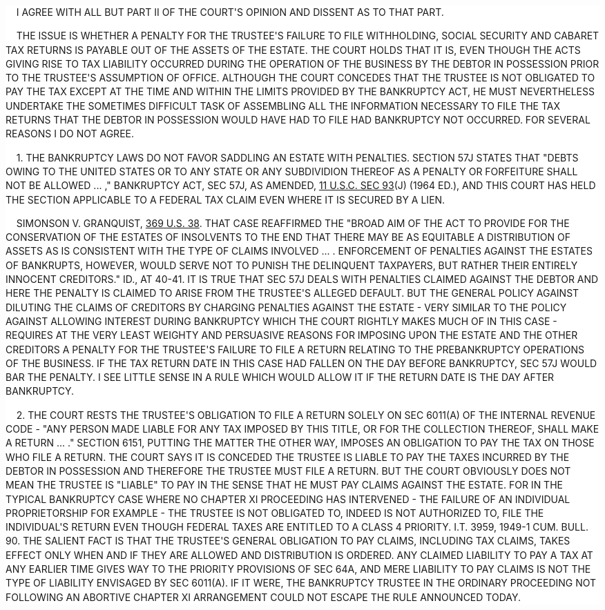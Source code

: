     I AGREE WITH ALL BUT PART II OF THE COURT'S OPINION AND DISSENT AS TO THAT PART.

    THE ISSUE IS WHETHER A PENALTY FOR THE TRUSTEE'S FAILURE TO FILE WITHHOLDING, SOCIAL SECURITY AND CABARET TAX RETURNS IS PAYABLE OUT OF THE ASSETS OF THE ESTATE.  THE COURT HOLDS THAT IT IS, EVEN THOUGH THE ACTS GIVING RISE TO TAX LIABILITY OCCURRED DURING THE OPERATION OF THE BUSINESS BY THE DEBTOR IN POSSESSION PRIOR TO THE TRUSTEE'S ASSUMPTION OF OFFICE.  ALTHOUGH THE COURT CONCEDES THAT THE TRUSTEE IS NOT OBLIGATED TO PAY THE TAX EXCEPT AT THE TIME AND WITHIN THE LIMITS PROVIDED BY THE BANKRUPTCY ACT, HE MUST NEVERTHELESS UNDERTAKE THE SOMETIMES DIFFICULT TASK OF ASSEMBLING ALL THE INFORMATION NECESSARY TO FILE THE TAX RETURNS THAT THE DEBTOR IN POSSESSION WOULD HAVE HAD TO FILE HAD BANKRUPTCY NOT OCCURRED.  FOR SEVERAL REASONS I DO NOT AGREE.

    1.  THE BANKRUPTCY LAWS DO NOT FAVOR SADDLING AN ESTATE WITH PENALTIES.  SECTION 57J STATES THAT "DEBTS OWING TO THE UNITED STATES OR TO ANY STATE OR ANY SUBDIVIDION THEREOF AS A PENALTY OR FORFEITURE SHALL NOT BE ALLOWED ...  ,"  BANKRUPTCY ACT, SEC 57J, AS AMENDED, [11 U.S.C. SEC 93][/us/usc/t11/s93](J) (1964 ED.), AND THIS COURT HAS HELD THE SECTION APPLICABLE TO A FEDERAL TAX CLAIM EVEN WHERE IT IS SECURED BY A LIEN.

    SIMONSON V. GRANQUIST, [369 U.S. 38][/us/courts/scotus/usReporter/369/38].  THAT CASE REAFFIRMED THE "BROAD AIM OF THE ACT TO PROVIDE FOR THE CONSERVATION OF THE ESTATES OF INSOLVENTS TO THE END THAT THERE MAY BE AS EQUITABLE A DISTRIBUTION OF ASSETS AS IS CONSISTENT WITH THE TYPE OF CLAIMS INVOLVED  ...  . ENFORCEMENT OF PENALTIES AGAINST THE ESTATES OF BANKRUPTS, HOWEVER, WOULD SERVE NOT TO PUNISH THE DELINQUENT TAXPAYERS, BUT RATHER THEIR ENTIRELY INNOCENT CREDITORS."  ID., AT 40-41.  IT IS TRUE THAT SEC 57J DEALS WITH PENALTIES CLAIMED AGAINST THE DEBTOR AND HERE THE PENALTY IS CLAIMED TO ARISE FROM THE TRUSTEE'S ALLEGED DEFAULT.  BUT THE GENERAL POLICY AGAINST DILUTING THE CLAIMS OF CREDITORS BY CHARGING PENALTIES AGAINST THE ESTATE - VERY SIMILAR TO THE POLICY AGAINST ALLOWING INTEREST DURING BANKRUPTCY WHICH THE COURT RIGHTLY MAKES MUCH OF IN THIS CASE - REQUIRES AT THE VERY LEAST WEIGHTY AND PERSUASIVE REASONS FOR IMPOSING UPON THE ESTATE AND THE OTHER CREDITORS A PENALTY FOR THE TRUSTEE'S FAILURE TO FILE A RETURN RELATING TO THE PREBANKRUPTCY OPERATIONS OF THE BUSINESS.   IF THE TAX RETURN DATE IN THIS CASE HAD FALLEN ON THE DAY BEFORE BANKRUPTCY, SEC 57J WOULD BAR THE PENALTY.  I SEE LITTLE SENSE IN A RULE WHICH WOULD ALLOW IT IF THE RETURN DATE IS THE DAY AFTER BANKRUPTCY.

    2.  THE COURT RESTS THE TRUSTEE'S OBLIGATION TO FILE A RETURN SOLELY ON SEC 6011(A) OF THE INTERNAL REVENUE CODE - "ANY PERSON MADE LIABLE FOR ANY TAX IMPOSED BY THIS TITLE, OR FOR THE COLLECTION THEREOF, SHALL MAKE A RETURN  ...  ."  SECTION 6151, PUTTING THE MATTER THE OTHER WAY, IMPOSES AN OBLIGATION TO PAY THE TAX ON THOSE WHO FILE A RETURN.  THE COURT SAYS IT IS CONCEDED THE TRUSTEE IS LIABLE TO PAY THE TAXES INCURRED BY THE DEBTOR IN POSSESSION AND THEREFORE THE TRUSTEE MUST FILE A RETURN.  BUT THE COURT OBVIOUSLY DOES NOT MEAN THE TRUSTEE IS "LIABLE" TO PAY IN THE SENSE THAT HE MUST PAY CLAIMS AGAINST THE ESTATE.  FOR IN THE TYPICAL BANKRUPTCY CASE WHERE NO CHAPTER XI PROCEEDING HAS INTERVENED - THE FAILURE OF AN INDIVIDUAL PROPRIETORSHIP FOR EXAMPLE - THE TRUSTEE IS NOT OBLIGATED TO, INDEED IS NOT AUTHORIZED TO, FILE THE INDIVIDUAL'S RETURN EVEN THOUGH FEDERAL TAXES ARE ENTITLED TO A CLASS 4 PRIORITY.  I.T. 3959, 1949-1 CUM. BULL.  90.  THE SALIENT FACT IS THAT THE TRUSTEE'S GENERAL OBLIGATION TO PAY CLAIMS, INCLUDING TAX CLAIMS, TAKES EFFECT ONLY WHEN AND IF THEY ARE ALLOWED AND DISTRIBUTION IS ORDERED.  ANY CLAIMED LIABILITY TO PAY A TAX AT ANY EARLIER TIME GIVES WAY TO THE PRIORITY PROVISIONS OF SEC 64A, AND MERE LIABILITY TO PAY CLAIMS IS NOT THE TYPE OF LIABILITY ENVISAGED BY SEC 6011(A).  IF IT WERE, THE BANKRUPTCY TRUSTEE IN THE ORDINARY PROCEEDING NOT FOLLOWING AN ABORTIVE CHAPTER XI ARRANGEMENT COULD NOT ESCAPE THE RULE ANNOUNCED TODAY.


[/us/courts/scotus/usReporter/384/678]: https://publicdocs.github.io/go/links?ns=uslm-x&ref=%2Fus%2Fcourts%2Fscotus%2FusReporter%2F384%2F678
[/us/courts/scotus/usReporter/219/339]: https://publicdocs.github.io/go/links?ns=uslm-x&ref=%2Fus%2Fcourts%2Fscotus%2FusReporter%2F219%2F339
[/us/courts/scotus/usReporter/336/328]: https://publicdocs.github.io/go/links?ns=uslm-x&ref=%2Fus%2Fcourts%2Fscotus%2FusReporter%2F336%2F328
[/us/usc/t26/s6011]: https://publicdocs.github.io/go/links?ns=uslm&ref=%2Fus%2Fusc%2Ft26%2Fs6011
[/us/courts/scotus/usReporter/308/57]: https://publicdocs.github.io/go/links?ns=uslm-x&ref=%2Fus%2Fcourts%2Fscotus%2FusReporter%2F308%2F57
[/us/usc/t11/s722]: https://publicdocs.github.io/go/links?ns=uslm&ref=%2Fus%2Fusc%2Ft11%2Fs722
[/us/usc/t11/s776]: https://publicdocs.github.io/go/links?ns=uslm&ref=%2Fus%2Fusc%2Ft11%2Fs776
[/us/courts/scotus/usReporter/382/971]: https://publicdocs.github.io/go/links?ns=uslm-x&ref=%2Fus%2Fcourts%2Fscotus%2FusReporter%2F382%2F971
[/us/courts/scotus/usReporter/219/339]: https://publicdocs.github.io/go/links?ns=uslm-x&ref=%2Fus%2Fcourts%2Fscotus%2FusReporter%2F219%2F339
[/us/courts/scotus/usReporter/336/328]: https://publicdocs.github.io/go/links?ns=uslm-x&ref=%2Fus%2Fcourts%2Fscotus%2FusReporter%2F336%2F328
[/us/courts/scotus/usReporter/329/156]: https://publicdocs.github.io/go/links?ns=uslm-x&ref=%2Fus%2Fcourts%2Fscotus%2FusReporter%2F329%2F156
[/us/usc/t28/s960]: https://publicdocs.github.io/go/links?ns=uslm&ref=%2Fus%2Fusc%2Ft28%2Fs960
[/us/usc/t28/s960]: https://publicdocs.github.io/go/links?ns=uslm&ref=%2Fus%2Fusc%2Ft28%2Fs960
[/us/courts/scotus/usReporter/336/328]: https://publicdocs.github.io/go/links?ns=uslm-x&ref=%2Fus%2Fcourts%2Fscotus%2FusReporter%2F336%2F328
[/us/courts/scotus/usReporter/342/912]: https://publicdocs.github.io/go/links?ns=uslm-x&ref=%2Fus%2Fcourts%2Fscotus%2FusReporter%2F342%2F912
[/us/courts/scotus/usReporter/224/152]: https://publicdocs.github.io/go/links?ns=uslm-x&ref=%2Fus%2Fcourts%2Fscotus%2FusReporter%2F224%2F152
[/us/courts/scotus/usReporter/268/315]: https://publicdocs.github.io/go/links?ns=uslm-x&ref=%2Fus%2Fcourts%2Fscotus%2FusReporter%2F268%2F315
[/us/courts/scotus/usReporter/299/72]: https://publicdocs.github.io/go/links?ns=uslm-x&ref=%2Fus%2Fcourts%2Fscotus%2FusReporter%2F299%2F72
[/us/courts/scotus/usReporter/308/57]: https://publicdocs.github.io/go/links?ns=uslm-x&ref=%2Fus%2Fcourts%2Fscotus%2FusReporter%2F308%2F57
[/us/usc/t28/s960]: https://publicdocs.github.io/go/links?ns=uslm&ref=%2Fus%2Fusc%2Ft28%2Fs960
[/us/usc/t26/s3402]: https://publicdocs.github.io/go/links?ns=uslm&ref=%2Fus%2Fusc%2Ft26%2Fs3402
[/us/usc/t26/s3102]: https://publicdocs.github.io/go/links?ns=uslm&ref=%2Fus%2Fusc%2Ft26%2Fs3102
[/us/usc/t26/s3111]: https://publicdocs.github.io/go/links?ns=uslm&ref=%2Fus%2Fusc%2Ft26%2Fs3111
[/us/usc/t26/s4231]: https://publicdocs.github.io/go/links?ns=uslm&ref=%2Fus%2Fusc%2Ft26%2Fs4231
[/us/usc/t26/s3301]: https://publicdocs.github.io/go/links?ns=uslm&ref=%2Fus%2Fusc%2Ft26%2Fs3301
[/us/usc/t26/s6651]: https://publicdocs.github.io/go/links?ns=uslm&ref=%2Fus%2Fusc%2Ft26%2Fs6651
[/us/usc/t26/s6601]: https://publicdocs.github.io/go/links?ns=uslm&ref=%2Fus%2Fusc%2Ft26%2Fs6601
[/us/courts/scotus/usReporter/241/588]: https://publicdocs.github.io/go/links?ns=uslm-x&ref=%2Fus%2Fcourts%2Fscotus%2FusReporter%2F241%2F588
[/us/courts/scotus/usReporter/286/334]: https://publicdocs.github.io/go/links?ns=uslm-x&ref=%2Fus%2Fcourts%2Fscotus%2FusReporter%2F286%2F334
[/us/courts/scotus/usReporter/149/95]: https://publicdocs.github.io/go/links?ns=uslm-x&ref=%2Fus%2Fcourts%2Fscotus%2FusReporter%2F149%2F95
[/us/courts/scotus/usReporter/376/358]: https://publicdocs.github.io/go/links?ns=uslm-x&ref=%2Fus%2Fcourts%2Fscotus%2FusReporter%2F376%2F358
[/us/courts/scotus/usReporter/336/328]: https://publicdocs.github.io/go/links?ns=uslm-x&ref=%2Fus%2Fcourts%2Fscotus%2FusReporter%2F336%2F328
[/us/courts/scotus/usReporter/219/339]: https://publicdocs.github.io/go/links?ns=uslm-x&ref=%2Fus%2Fcourts%2Fscotus%2FusReporter%2F219%2F339
[/us/stat/30/563]: https://publicdocs.github.io/go/links?ns=uslm&ref=%2Fus%2Fstat%2F30%2F563
[/us/courts/scotus/usReporter/336/328]: https://publicdocs.github.io/go/links?ns=uslm-x&ref=%2Fus%2Fcourts%2Fscotus%2FusReporter%2F336%2F328
[/us/courts/scotus/usReporter/266/304]: https://publicdocs.github.io/go/links?ns=uslm-x&ref=%2Fus%2Fcourts%2Fscotus%2FusReporter%2F266%2F304
[/us/stat/52/874]: https://publicdocs.github.io/go/links?ns=uslm&ref=%2Fus%2Fstat%2F52%2F874
[/us/usc/t11/s104]: https://publicdocs.github.io/go/links?ns=uslm&ref=%2Fus%2Fusc%2Ft11%2Fs104
[/us/stat/52/867]: https://publicdocs.github.io/go/links?ns=uslm&ref=%2Fus%2Fstat%2F52%2F867
[/us/usc/t11/s93]: https://publicdocs.github.io/go/links?ns=uslm&ref=%2Fus%2Fusc%2Ft11%2Fs93
[/us/stat/44/666]: https://publicdocs.github.io/go/links?ns=uslm&ref=%2Fus%2Fstat%2F44%2F666
[/us/courts/scotus/usReporter/219/339]: https://publicdocs.github.io/go/links?ns=uslm-x&ref=%2Fus%2Fcourts%2Fscotus%2FusReporter%2F219%2F339
[/us/courts/scotus/usReporter/233/261]: https://publicdocs.github.io/go/links?ns=uslm-x&ref=%2Fus%2Fcourts%2Fscotus%2FusReporter%2F233%2F261
[/us/courts/scotus/usReporter/329/156]: https://publicdocs.github.io/go/links?ns=uslm-x&ref=%2Fus%2Fcourts%2Fscotus%2FusReporter%2F329%2F156
[/us/usc/t11/s778]: https://publicdocs.github.io/go/links?ns=uslm&ref=%2Fus%2Fusc%2Ft11%2Fs778
[/us/courts/scotus/usReporter/342/912]: https://publicdocs.github.io/go/links?ns=uslm-x&ref=%2Fus%2Fcourts%2Fscotus%2FusReporter%2F342%2F912
[/us/courts/scotus/usReporter/342/918]: https://publicdocs.github.io/go/links?ns=uslm-x&ref=%2Fus%2Fcourts%2Fscotus%2FusReporter%2F342%2F918
[/us/courts/scotus/usReporter/342/912]: https://publicdocs.github.io/go/links?ns=uslm-x&ref=%2Fus%2Fcourts%2Fscotus%2FusReporter%2F342%2F912
[/us/courts/scotus/usReporter/342/912]: https://publicdocs.github.io/go/links?ns=uslm-x&ref=%2Fus%2Fcourts%2Fscotus%2FusReporter%2F342%2F912
[/us/usc/t11/s104]: https://publicdocs.github.io/go/links?ns=uslm&ref=%2Fus%2Fusc%2Ft11%2Fs104
[/us/stat/66/426]: https://publicdocs.github.io/go/links?ns=uslm&ref=%2Fus%2Fstat%2F66%2F426
[/us/stat/76/571]: https://publicdocs.github.io/go/links?ns=uslm&ref=%2Fus%2Fstat%2F76%2F571
[/us/usc/t11/s103]: https://publicdocs.github.io/go/links?ns=uslm&ref=%2Fus%2Fusc%2Ft11%2Fs103
[/us/usc/t11/s103]: https://publicdocs.github.io/go/links?ns=uslm&ref=%2Fus%2Fusc%2Ft11%2Fs103
[/us/courts/scotus/usReporter/336/328]: https://publicdocs.github.io/go/links?ns=uslm-x&ref=%2Fus%2Fcourts%2Fscotus%2FusReporter%2F336%2F328
[/us/courts/scotus/usReporter/376/358]: https://publicdocs.github.io/go/links?ns=uslm-x&ref=%2Fus%2Fcourts%2Fscotus%2FusReporter%2F376%2F358
[/us/usc/t28/s960]: https://publicdocs.github.io/go/links?ns=uslm&ref=%2Fus%2Fusc%2Ft28%2Fs960
[/us/usc/t26/s7501]: https://publicdocs.github.io/go/links?ns=uslm&ref=%2Fus%2Fusc%2Ft26%2Fs7501
[/us/usc/t26/s6659]: https://publicdocs.github.io/go/links?ns=uslm&ref=%2Fus%2Fusc%2Ft26%2Fs6659
[/us/usc/t28/s960]: https://publicdocs.github.io/go/links?ns=uslm&ref=%2Fus%2Fusc%2Ft28%2Fs960
[/us/usc/t26/s6011]: https://publicdocs.github.io/go/links?ns=uslm&ref=%2Fus%2Fusc%2Ft26%2Fs6011
[/us/courts/scotus/usReporter/308/57]: https://publicdocs.github.io/go/links?ns=uslm-x&ref=%2Fus%2Fcourts%2Fscotus%2FusReporter%2F308%2F57
[/us/usc/t28/s960]: https://publicdocs.github.io/go/links?ns=uslm&ref=%2Fus%2Fusc%2Ft28%2Fs960
[/us/usc/t26/s6151]: https://publicdocs.github.io/go/links?ns=uslm&ref=%2Fus%2Fusc%2Ft26%2Fs6151
[/us/usc/t31/s192]: https://publicdocs.github.io/go/links?ns=uslm&ref=%2Fus%2Fusc%2Ft31%2Fs192
[/us/courts/scotus/usReporter/224/152]: https://publicdocs.github.io/go/links?ns=uslm-x&ref=%2Fus%2Fcourts%2Fscotus%2FusReporter%2F224%2F152
[/us/courts/scotus/usReporter/379/329]: https://publicdocs.github.io/go/links?ns=uslm-x&ref=%2Fus%2Fcourts%2Fscotus%2FusReporter%2F379%2F329
[/us/courts/scotus/usReporter/308/57]: https://publicdocs.github.io/go/links?ns=uslm-x&ref=%2Fus%2Fcourts%2Fscotus%2FusReporter%2F308%2F57
[/us/usc/t11/s778]: https://publicdocs.github.io/go/links?ns=uslm&ref=%2Fus%2Fusc%2Ft11%2Fs778
[/us/usc/t11/s93]: https://publicdocs.github.io/go/links?ns=uslm&ref=%2Fus%2Fusc%2Ft11%2Fs93
[/us/courts/scotus/usReporter/369/38]: https://publicdocs.github.io/go/links?ns=uslm-x&ref=%2Fus%2Fcourts%2Fscotus%2FusReporter%2F369%2F38
[/us/usc/t28/s960]: https://publicdocs.github.io/go/links?ns=uslm&ref=%2Fus%2Fusc%2Ft28%2Fs960
[/us/courts/scotus/usReporter/308/57]: https://publicdocs.github.io/go/links?ns=uslm-x&ref=%2Fus%2Fcourts%2Fscotus%2FusReporter%2F308%2F57
[/us/usc/t11/s94]: https://publicdocs.github.io/go/links?ns=uslm&ref=%2Fus%2Fusc%2Ft11%2Fs94
[/us/usc/t26/s6036]: https://publicdocs.github.io/go/links?ns=uslm&ref=%2Fus%2Fusc%2Ft26%2Fs6036
[/us/courts/scotus/usReporter/308/57]: https://publicdocs.github.io/go/links?ns=uslm-x&ref=%2Fus%2Fcourts%2Fscotus%2FusReporter%2F308%2F57
